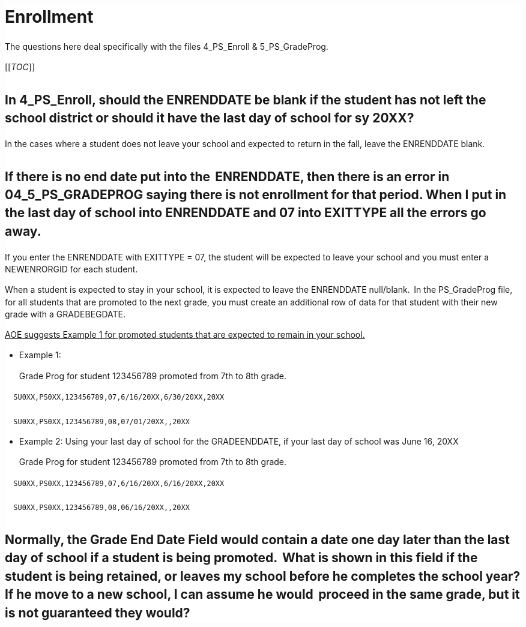 # Enrollment
The questions here deal specifically with the files 4_PS_Enroll & 5_PS_GradeProg.

[[_TOC_]]


## In 4_PS_Enroll, should the ENRENDDATE be blank if the student has not left the school district or should it have the last day of school for sy 20XX?  
In the cases where a student does not leave your school and expected to return in the fall, leave the ENRENDDATE blank. 

 

## If there is no end date put into the  ENRENDDATE, then there is an error in 04_5_PS_GRADEPROG saying there is not enrollment for that period. When I put in the last day of school into ENRENDDATE and 07 into EXITTYPE all the errors go away.

If you enter the ENRENDDATE with EXITTYPE = 07, the student will be expected to leave your school and you must enter a NEWENRORGID for each student.

When a student is expected to stay in your school, it is expected to leave the ENRENDDATE null/blank.  In the PS_GradeProg file, for all students that are promoted to the next grade, you must create an additional row of data for that student with their new grade with a GRADEBEGDATE. 

<ins>AOE suggests Example 1 for promoted students that are expected to remain in your school.</ins>

* Example 1: 

  Grade Prog for student 123456789 promoted from 7th to 8th grade. 
```
  SU0XX,PS0XX,123456789,07,6/16/20XX,6/30/20XX,20XX 

  SU0XX,PS0XX,123456789,08,07/01/20XX,,20XX
```

* Example 2: 
  Using your last day of school for the GRADEENDDATE, if your last day of school was June 16, 20XX 

  Grade Prog for student 123456789 promoted from 7th to 8th grade. 
```
  SU0XX,PS0XX,123456789,07,6/16/20XX,6/16/20XX,20XX 

  SU0XX,PS0XX,123456789,08,06/16/20XX,,20XX 
```  

 

## Normally, the Grade End Date Field would contain a date one day later than the last day of school if a student is being promoted.  What is shown in this field if the student is being retained, or leaves my school before he completes the school year?  If he move to a new school, I can assume he would  proceed in the same grade, but it is not guaranteed they would? 
